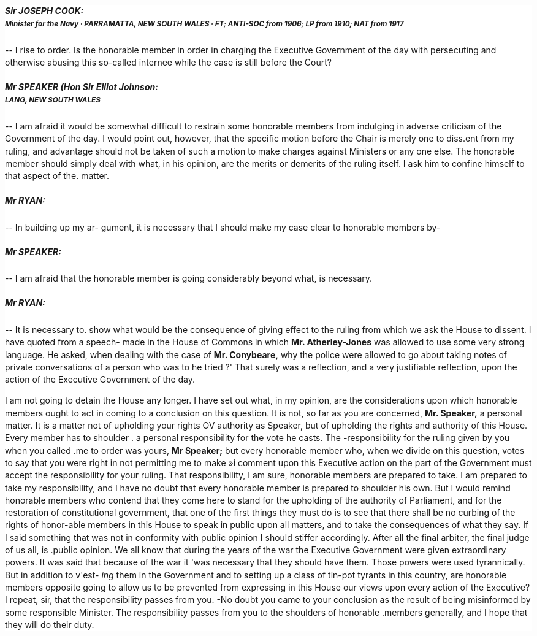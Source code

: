##### Sir JOSEPH COOK:<br><small class="text-muted">Minister for the Navy &middot; PARRAMATTA, NEW SOUTH WALES &middot; FT; ANTI-SOC from 1906; LP from 1910; NAT from 1917</small>

-- I rise to order. Is the honorable member in order in charging the Executive Government of the day with persecuting and otherwise abusing this so-called internee while the case is still before the Court? 

##### Mr SPEAKER (Hon Sir Elliot Johnson:<br><small class="text-muted">LANG, NEW SOUTH WALES</small>

-- I am afraid it would be somewhat difficult to restrain some honorable members from indulging in adverse criticism of the Government of the day. I would point out, however, that the specific motion before the Chair is merely one to diss.ent from my ruling, and advantage should not be taken of such a motion to make charges against Ministers or any one else. The honorable member should simply deal with what, in his opinion, are the merits or demerits of the ruling itself. I ask him to confine himself to that aspect of the. matter. 

##### Mr RYAN:

-- In building up my ar-   gument,  it is necessary that I should make my case clear to honorable members by- 

##### Mr SPEAKER:

-- I am afraid that the honorable member is going considerably beyond what, is necessary. 

##### Mr RYAN:

-- It is necessary to. show what would be the consequence of giving effect to the ruling from which we ask the House to dissent. I have quoted from a speech- made in the House of Commons in which  **Mr. Atherley-Jones**  was allowed to use some very strong language. He asked, when dealing with the case of  **Mr. Conybeare,**  why the police were allowed to go about taking notes of private conversations of a person who was to he tried ?' That surely was a reflection, and a very justifiable reflection, upon the action of the Executive Government of the day. 

I am not going to detain the House any longer. I have set out what, in my opinion, are the considerations upon which honorable members ought to act in coming to a conclusion on this question. It is not, so far as you are concerned,  **Mr. Speaker,**  a personal matter. It is a matter not of upholding your rights OV authority as  Speaker,  but of upholding the rights and authority of this House. Every member has to shoulder . a personal  responsibility for the vote he casts. The -responsibility for the ruling given by you when you called .me to order was yours,  **Mr Speaker;**  but every honorable member who, when we divide on this question, votes to say that you were right in not permitting me to make »i comment upon this Executive action on the part of the Government must accept the responsibility for your ruling. That responsibility, I am sure, honorable members are prepared to take. I am prepared to take my responsibility, and I have no doubt that every honorable member is prepared to shoulder his own. But I would remind honorable members who contend that they come here to stand for the upholding of the authority of Parliament, and for the restoration of constitutional government, that one of the first things they must do is to see that there shall be no curbing of  the rights of honor-able members in this House to speak in public upon all matters, and to take the consequences of what they say. If I said something that was not in conformity with public opinion I should stiffer accordingly. After all the final arbiter, the final judge of us all, is .public opinion. We all know that during the years of the war the Executive Government were given extraordinary powers. It was said that because of the war it 'was necessary that they should have them. Those powers were used tyrannically. But in addition to v'est-  *ing*  them in the Government and to setting up a class of tin-pot tyrants in this country, are honorable members opposite going to allow us to be prevented from expressing in this House our views upon every action of the Executive? I repeat, sir, that the responsibility passes from you. -No doubt you came to your conclusion as the result of being misinformed by some responsible Minister. The responsibility passes from you to the shoulders of honorable .members generally, and I hope that they will do their duty. 

